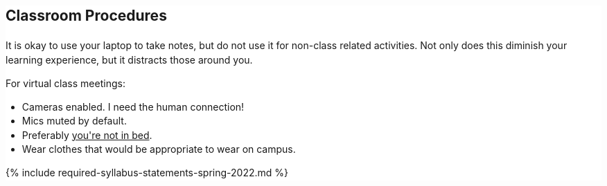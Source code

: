 
## Classroom Procedures

It is okay to use your laptop to take notes, but do not use it for non-class
related activities. Not only does this diminish your learning experience, but it
distracts those around you.

For virtual class meetings:

* Cameras enabled. I need the human connection!
* Mics muted by default.
* Preferably [you're not in bed](https://www.thedailybeast.com/florida-judge-asks-attorneys-to-get-out-of-bed-and-put-on-clothes-for-zoom-hearings).
* Wear clothes that would be appropriate to wear on campus.


{% include required-syllabus-statements-spring-2022.md %}
